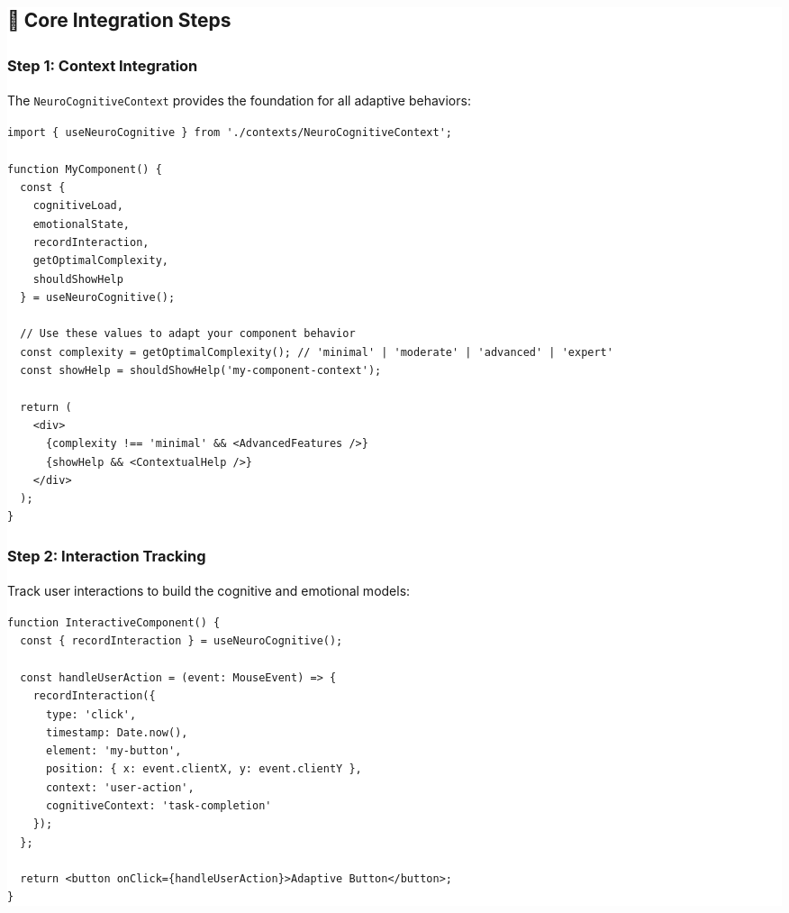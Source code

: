 
## 🧠 Core Integration Steps

### Step 1: Context Integration

The `NeuroCognitiveContext` provides the foundation for all adaptive behaviors:

```tsx
import { useNeuroCognitive } from './contexts/NeuroCognitiveContext';

function MyComponent() {
  const {
    cognitiveLoad,
    emotionalState,
    recordInteraction,
    getOptimalComplexity,
    shouldShowHelp
  } = useNeuroCognitive();

  // Use these values to adapt your component behavior
  const complexity = getOptimalComplexity(); // 'minimal' | 'moderate' | 'advanced' | 'expert'
  const showHelp = shouldShowHelp('my-component-context');

  return (
    <div>
      {complexity !== 'minimal' && <AdvancedFeatures />}
      {showHelp && <ContextualHelp />}
    </div>
  );
}
```

### Step 2: Interaction Tracking

Track user interactions to build the cognitive and emotional models:

```tsx
function InteractiveComponent() {
  const { recordInteraction } = useNeuroCognitive();

  const handleUserAction = (event: MouseEvent) => {
    recordInteraction({
      type: 'click',
      timestamp: Date.now(),
      element: 'my-button',
      position: { x: event.clientX, y: event.clientY },
      context: 'user-action',
      cognitiveContext: 'task-completion'
    });
  };

  return <button onClick={handleUserAction}>Adaptive Button</button>;
}
```
